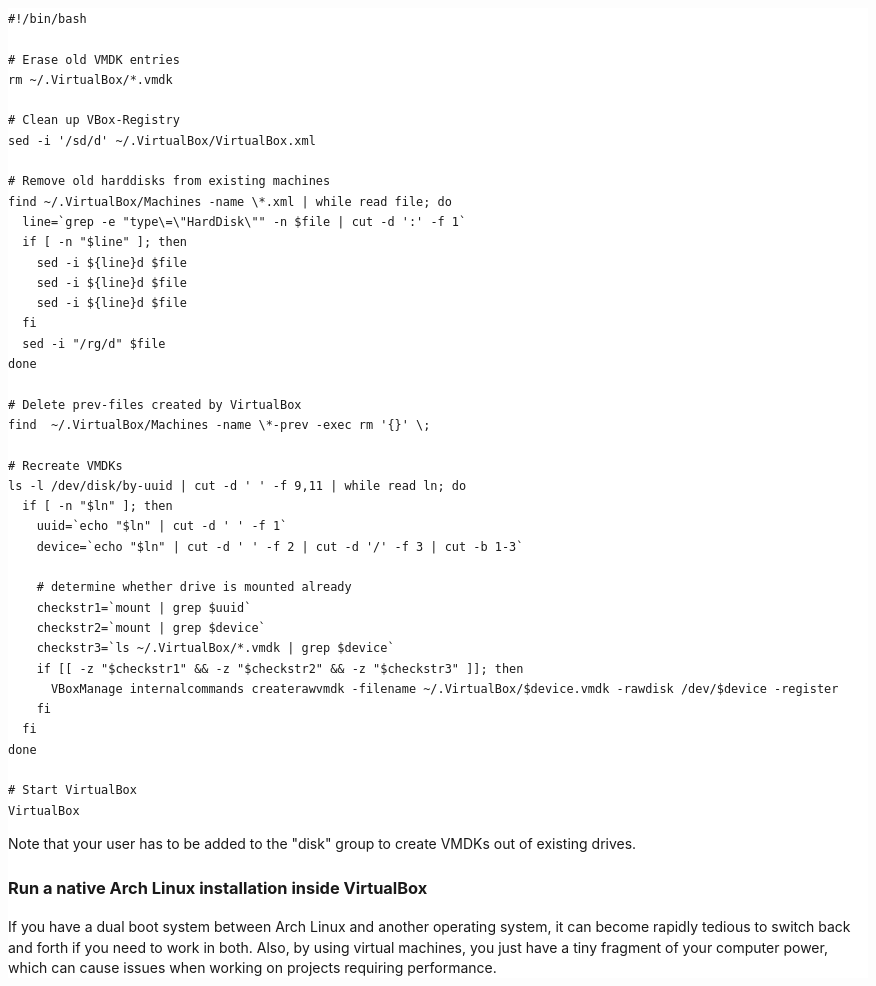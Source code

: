 ```
#!/bin/bash

# Erase old VMDK entries
rm ~/.VirtualBox/*.vmdk

# Clean up VBox-Registry
sed -i '/sd/d' ~/.VirtualBox/VirtualBox.xml

# Remove old harddisks from existing machines
find ~/.VirtualBox/Machines -name \*.xml | while read file; do
  line=`grep -e "type\=\"HardDisk\"" -n $file | cut -d ':' -f 1`
  if [ -n "$line" ]; then
    sed -i ${line}d $file
    sed -i ${line}d $file
    sed -i ${line}d $file
  fi
  sed -i "/rg/d" $file
done

# Delete prev-files created by VirtualBox
find  ~/.VirtualBox/Machines -name \*-prev -exec rm '{}' \;

# Recreate VMDKs
ls -l /dev/disk/by-uuid | cut -d ' ' -f 9,11 | while read ln; do
  if [ -n "$ln" ]; then
    uuid=`echo "$ln" | cut -d ' ' -f 1`
    device=`echo "$ln" | cut -d ' ' -f 2 | cut -d '/' -f 3 | cut -b 1-3`

    # determine whether drive is mounted already
    checkstr1=`mount | grep $uuid`
    checkstr2=`mount | grep $device`
    checkstr3=`ls ~/.VirtualBox/*.vmdk | grep $device`
    if [[ -z "$checkstr1" && -z "$checkstr2" && -z "$checkstr3" ]]; then
      VBoxManage internalcommands createrawvmdk -filename ~/.VirtualBox/$device.vmdk -rawdisk /dev/$device -register
    fi
  fi
done

# Start VirtualBox
VirtualBox

```

Note that your user has to be added to the "disk" group to create VMDKs out of existing drives.

### Run a native Arch Linux installation inside VirtualBox

If you have a dual boot system between Arch Linux and another operating system, it can become rapidly tedious to switch back and forth if you need to work in both. Also, by using virtual machines, you just have a tiny fragment of your computer power, which can cause issues when working on projects requiring performance.
